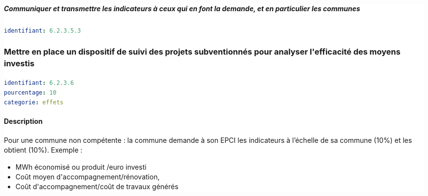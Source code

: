 ##### Communiquer et transmettre les indicateurs à ceux qui en font la demande, et en particulier les communes
```yaml
identifiant: 6.2.3.5.3
```

### Mettre en place un dispositif de suivi des projets subventionnés pour analyser l'efficacité des moyens investis
```yaml
identifiant: 6.2.3.6
pourcentage: 10
categorie: effets
```
#### Description
Pour une commune non compétente : la commune demande à son EPCI les indicateurs à l’échelle de sa commune (10%) et les obtient (10%).
Exemple :
- MWh économisé ou produit /euro investi
- Coût moyen d'accompagnement/rénovation, 
- Coût d'accompagnement/coût de travaux générés


